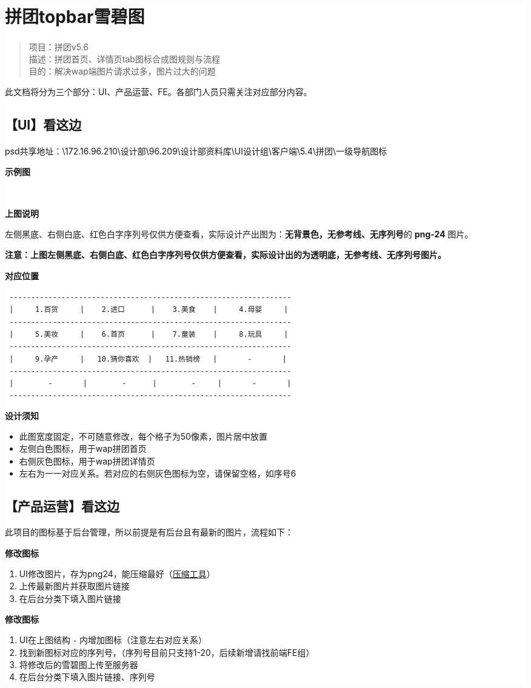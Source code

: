 # 拼团topbar雪碧图

> 项目：拼团v5.6 <br>
> 描述：拼团首页、详情页tab图标合成图规则与流程 <br>
> 目的：解决wap端图片请求过多，图片过大的问题

此文档将分为三个部分：UI、产品运营、FE。各部门人员只需关注对应部分内容。

## 【UI】看这边

psd共享地址：\\172.16.96.210\设计部\96.209\设计部资料库\UI设计组\客户端\5.4\拼团\一级导航图标

**示例图**

<img src="http://img.miyabaobei.com/d1/p5/2017/05/09/2f/97/2f970607e4b8220febc428bd53e15ac0147844586.png" width="60%" alt="">

**上图说明**

左侧黑底、右侧白底、红色白字序列号仅供方便查看，实际设计产出图为：**无背景色，无参考线、无序列号**的 **png-24** 图片。

**注意：上图左侧黑底、右侧白底、红色白字序列号仅供方便查看，实际设计出的为透明底，无参考线、无序列号图片。**

**对应位置**

```
 -----------------------------------------------------------------
 |     1.百货     |    2.进口      |    3.美食    |     4.母婴     |
 -----------------------------------------------------------------
 |     5.美妆     |    6.首页      |    7.童装    |     8.玩具     |
 -----------------------------------------------------------------
 |     9.孕产     |   10.猜你喜欢  |   11.热销榜   |       -       |
 -----------------------------------------------------------------
 |        -       |        -      |        -     |       -       |
 -----------------------------------------------------------------
```

**设计须知**

- 此图宽度固定，不可随意修改，每个格子为50像素，图片居中放置
- 左侧白色图标，用于wap拼团首页
- 右侧灰色图标，用于wap拼团详情页
- 左右为一一对应关系。若对应的右侧灰色图标为空，请保留空格，如序号6

## 【产品运营】看这边

此项目的图标基于后台管理，所以前提是有后台且有最新的图片，流程如下：

**修改图标**

1. UI修改图片，存为png24，能压缩最好（[压缩工具](https://tinypng.com/)）
2. 上传最新图片并获取图片链接
3. 在后台分类下填入图片链接

**修改图标**

1. UI在上图结构 ` - ` 内增加图标（注意左右对应关系）
2. 找到新图标对应的序列号，（序列号目前只支持1-20，后续新增请找前端FE组）
3. 将修改后的雪碧图上传至服务器
4. 在后台分类下填入图片链接、序列号
